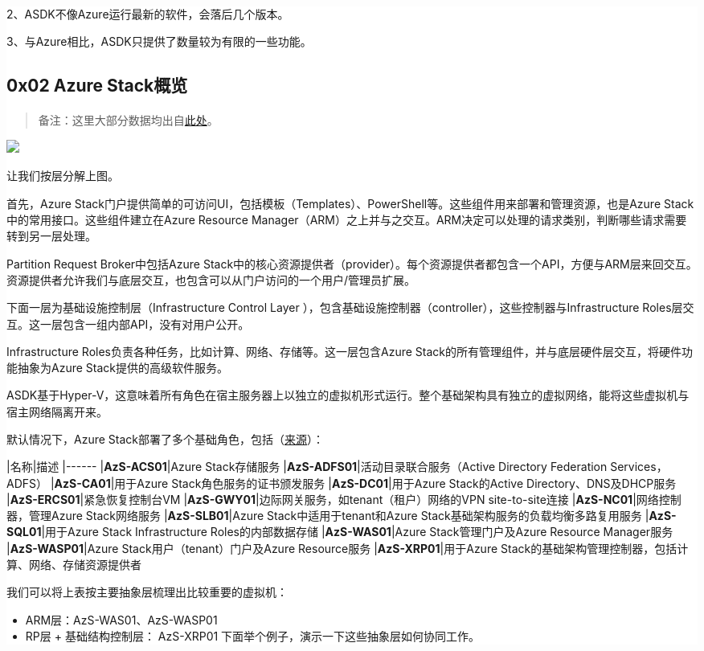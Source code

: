 2、ASDK不像Azure运行最新的软件，会落后几个版本。

3、与Azure相比，ASDK只提供了数量较为有限的一些功能。



## 0x02 Azure Stack概览

> 备注：这里大部分数据均出自[此处](https://www.oreilly.com/library/view/microsoft-hybrid-cloud/9780134301976/)。

[![](https://p4.ssl.qhimg.com/t012aaaf43d01c886ed.png)](https://p4.ssl.qhimg.com/t012aaaf43d01c886ed.png)

让我们按层分解上图。

首先，Azure Stack门户提供简单的可访问UI，包括模板（Templates）、PowerShell等。这些组件用来部署和管理资源，也是Azure Stack中的常用接口。这些组件建立在Azure Resource Manager（ARM）之上并与之交互。ARM决定可以处理的请求类别，判断哪些请求需要转到另一层处理。

Partition Request Broker中包括Azure Stack中的核心资源提供者（provider）。每个资源提供者都包含一个API，方便与ARM层来回交互。资源提供者允许我们与底层交互，也包含可以从门户访问的一个用户/管理员扩展。

下面一层为基础设施控制层（Infrastructure Control Layer ），包含基础设施控制器（controller），这些控制器与Infrastructure Roles层交互。这一层包含一组内部API，没有对用户公开。

Infrastructure Roles负责各种任务，比如计算、网络、存储等。这一层包含Azure Stack的所有管理组件，并与底层硬件层交互，将硬件功能抽象为Azure Stack提供的高级软件服务。

ASDK基于Hyper-V，这意味着所有角色在宿主服务器上以独立的虚拟机形式运行。整个基础架构具有独立的虚拟网络，能将这些虚拟机与宿主网络隔离开来。

默认情况下，Azure Stack部署了多个基础角色，包括（[来源](https://docs.microsoft.com/en-us/azure-stack/asdk/asdk-architecture)）：

|名称|描述
|------
|**AzS-ACS01**|Azure Stack存储服务
|**AzS-ADFS01**|活动目录联合服务（Active Directory Federation Services，ADFS）
|**AzS-CA01**|用于Azure Stack角色服务的证书颁发服务
|**AzS-DC01**|用于Azure Stack的Active Directory、DNS及DHCP服务
|**AzS-ERCS01**|紧急恢复控制台VM
|**AzS-GWY01**|边际网关服务，如tenant（租户）网络的VPN site-to-site连接
|**AzS-NC01**|网络控制器，管理Azure Stack网络服务
|**AzS-SLB01**|Azure Stack中适用于tenant和Azure Stack基础架构服务的负载均衡多路复用服务
|**AzS-SQL01**|用于Azure Stack Infrastructure Roles的内部数据存储
|**AzS-WAS01**|Azure Stack管理门户及Azure Resource Manager服务
|**AzS-WASP01**|Azure Stack用户（tenant）门户及Azure Resource服务
|**AzS-XRP01**|用于Azure Stack的基础架构管理控制器，包括计算、网络、存储资源提供者

我们可以将上表按主要抽象层梳理出比较重要的虚拟机：
- ARM层：AzS-WAS01、AzS-WASP01
- RP层 + 基础结构控制层： AzS-XRP01
下面举个例子，演示一下这些抽象层如何协同工作。
